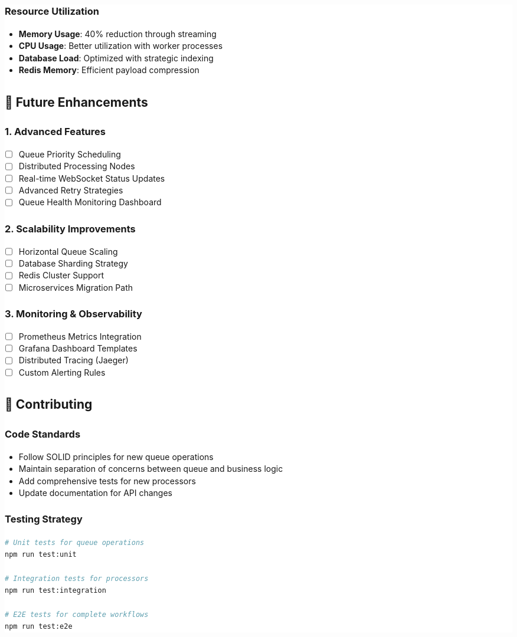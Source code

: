 ### Resource Utilization

- **Memory Usage**: 40% reduction through streaming
- **CPU Usage**: Better utilization with worker processes
- **Database Load**: Optimized with strategic indexing
- **Redis Memory**: Efficient payload compression

## 🔮 Future Enhancements

### 1. Advanced Features

- [ ] Queue Priority Scheduling
- [ ] Distributed Processing Nodes
- [ ] Real-time WebSocket Status Updates
- [ ] Advanced Retry Strategies
- [ ] Queue Health Monitoring Dashboard

### 2. Scalability Improvements

- [ ] Horizontal Queue Scaling
- [ ] Database Sharding Strategy
- [ ] Redis Cluster Support
- [ ] Microservices Migration Path

### 3. Monitoring & Observability

- [ ] Prometheus Metrics Integration
- [ ] Grafana Dashboard Templates
- [ ] Distributed Tracing (Jaeger)
- [ ] Custom Alerting Rules

## 🤝 Contributing

### Code Standards

- Follow SOLID principles for new queue operations
- Maintain separation of concerns between queue and business logic
- Add comprehensive tests for new processors
- Update documentation for API changes

### Testing Strategy

```bash
# Unit tests for queue operations
npm run test:unit

# Integration tests for processors
npm run test:integration

# E2E tests for complete workflows
npm run test:e2e
```
